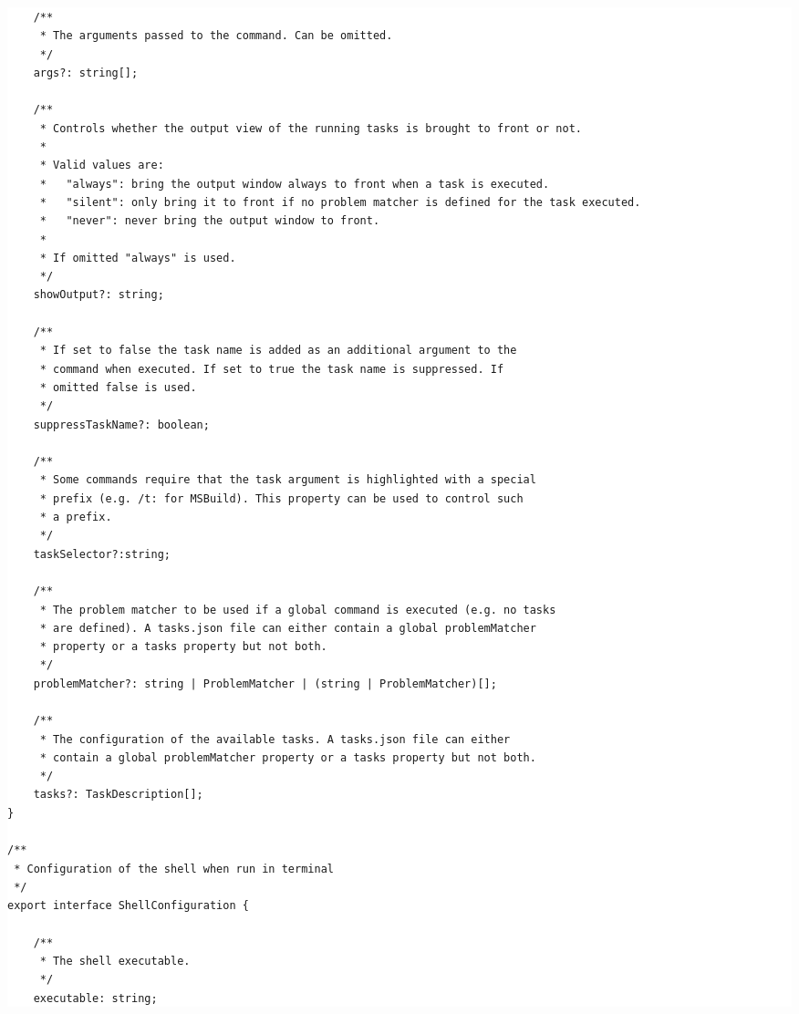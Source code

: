         /**
         * The arguments passed to the command. Can be omitted.
         */
        args?: string[];

        /**
         * Controls whether the output view of the running tasks is brought to front or not.
         *
         * Valid values are:
         *   "always": bring the output window always to front when a task is executed.
         *   "silent": only bring it to front if no problem matcher is defined for the task executed.
         *   "never": never bring the output window to front.
         *
         * If omitted "always" is used.
         */
        showOutput?: string;

        /**
         * If set to false the task name is added as an additional argument to the
         * command when executed. If set to true the task name is suppressed. If
         * omitted false is used.
         */
        suppressTaskName?: boolean;

        /**
         * Some commands require that the task argument is highlighted with a special
         * prefix (e.g. /t: for MSBuild). This property can be used to control such
         * a prefix.
         */
        taskSelector?:string;

        /**
         * The problem matcher to be used if a global command is executed (e.g. no tasks
         * are defined). A tasks.json file can either contain a global problemMatcher
         * property or a tasks property but not both.
         */
        problemMatcher?: string | ProblemMatcher | (string | ProblemMatcher)[];

        /**
         * The configuration of the available tasks. A tasks.json file can either
         * contain a global problemMatcher property or a tasks property but not both.
         */
        tasks?: TaskDescription[];
    }

    /**
     * Configuration of the shell when run in terminal
     */
    export interface ShellConfiguration {

        /**
         * The shell executable.
         */
        executable: string;
